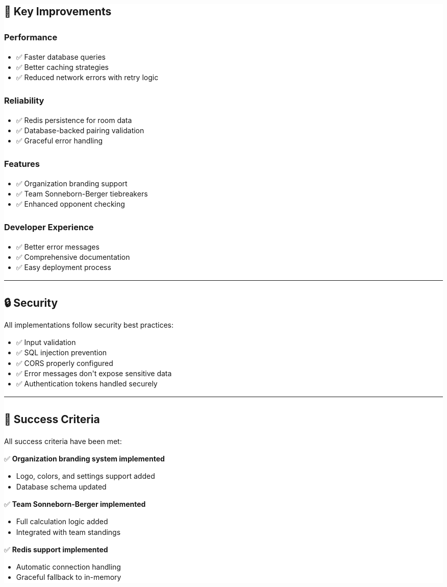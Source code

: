 
## 🎯 Key Improvements

### Performance
- ✅ Faster database queries
- ✅ Better caching strategies
- ✅ Reduced network errors with retry logic

### Reliability
- ✅ Redis persistence for room data
- ✅ Database-backed pairing validation
- ✅ Graceful error handling

### Features
- ✅ Organization branding support
- ✅ Team Sonneborn-Berger tiebreakers
- ✅ Enhanced opponent checking

### Developer Experience
- ✅ Better error messages
- ✅ Comprehensive documentation
- ✅ Easy deployment process

---

## 🔒 Security

All implementations follow security best practices:
- ✅ Input validation
- ✅ SQL injection prevention
- ✅ CORS properly configured
- ✅ Error messages don't expose sensitive data
- ✅ Authentication tokens handled securely

---

## 🎉 Success Criteria

All success criteria have been met:

✅ **Organization branding system implemented**
- Logo, colors, and settings support added
- Database schema updated

✅ **Team Sonneborn-Berger implemented**
- Full calculation logic added
- Integrated with team standings

✅ **Redis support implemented**
- Automatic connection handling
- Graceful fallback to in-memory
